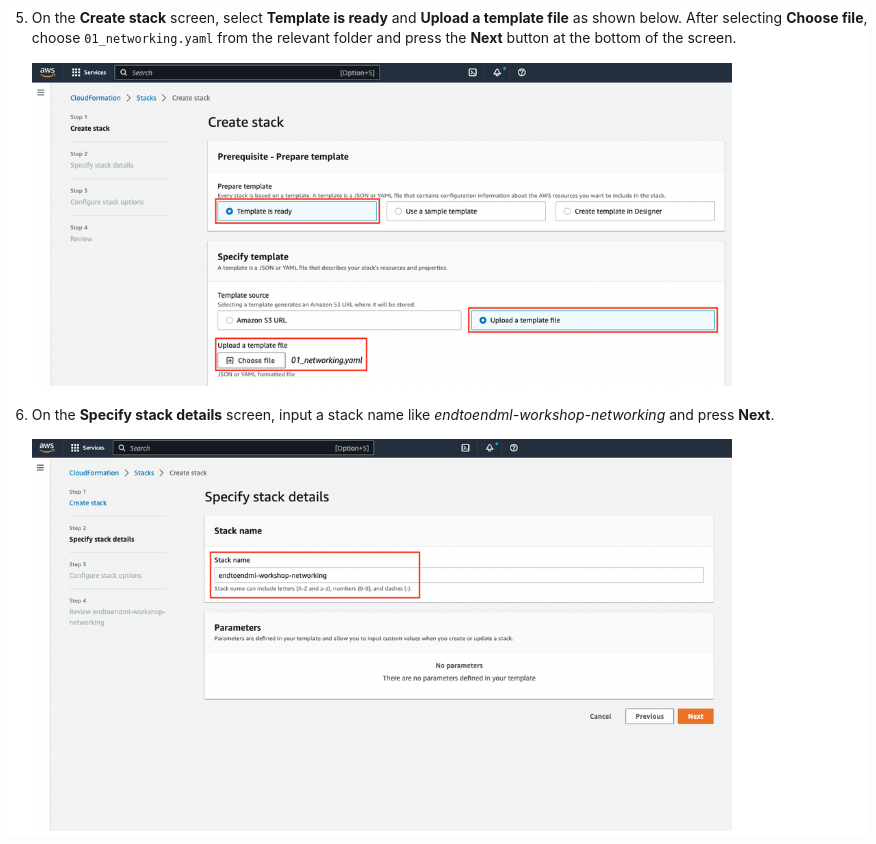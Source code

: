 	
5. On the **Create stack** screen, select **Template is ready** and **Upload a template file** as shown below. After selecting **Choose file**, choose `01_networking.yaml` from the relevant folder and press the **Next** button at the bottom of the screen.
	
	<img src="images/cloudformation_create_stack1_step_1.png" alt="CloudFormation create stack screen 1" width="700px" />
	
6. On the **Specify stack details** screen, input a stack name like _endtoendml-workshop-networking_ and press **Next**.
	
	<img src="images/cloudformation_create_stack1_step_2.png" alt="CloudFormation create stack screen 2" width="700px" />
	
